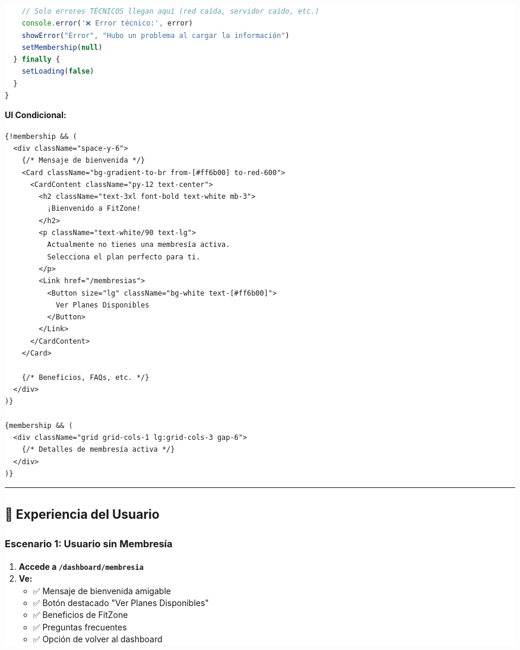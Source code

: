 ```typescript
    // Solo errores TÉCNICOS llegan aquí (red caída, servidor caído, etc.)
    console.error('❌ Error técnico:', error)
    showError("Error", "Hubo un problema al cargar la información")
    setMembership(null)
  } finally {
    setLoading(false)
  }
}
```

**UI Condicional:**
```tsx
{!membership && (
  <div className="space-y-6">
    {/* Mensaje de bienvenida */}
    <Card className="bg-gradient-to-br from-[#ff6b00] to-red-600">
      <CardContent className="py-12 text-center">
        <h2 className="text-3xl font-bold text-white mb-3">
          ¡Bienvenido a FitZone!
        </h2>
        <p className="text-white/90 text-lg">
          Actualmente no tienes una membresía activa. 
          Selecciona el plan perfecto para ti.
        </p>
        <Link href="/membresias">
          <Button size="lg" className="bg-white text-[#ff6b00]">
            Ver Planes Disponibles
          </Button>
        </Link>
      </CardContent>
    </Card>
    
    {/* Beneficios, FAQs, etc. */}
  </div>
)}

{membership && (
  <div className="grid grid-cols-1 lg:grid-cols-3 gap-6">
    {/* Detalles de membresía activa */}
  </div>
)}
```

---

## 🎨 Experiencia del Usuario

### Escenario 1: Usuario sin Membresía

1. **Accede a `/dashboard/membresia`**
2. **Ve:**
   - ✅ Mensaje de bienvenida amigable
   - ✅ Botón destacado "Ver Planes Disponibles"
   - ✅ Beneficios de FitZone
   - ✅ Preguntas frecuentes
   - ✅ Opción de volver al dashboard
